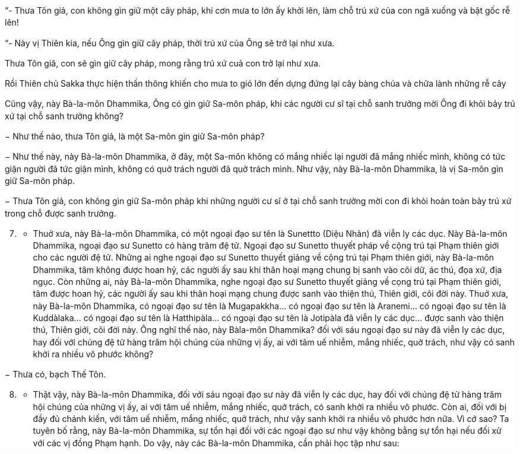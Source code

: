 “- Thưa Tôn giả, con không gìn giữ một cây pháp, khi cơn mưa to lớn ấy khởi lên, làm chỗ trú xứ của
con ngã xuống và bật gốc rễ lên!

“- Này vị Thiên kia, nếu Ông gìn giữ cây pháp, thời trú xứ của Ông sẽ trở lại như xưa.

Thưa Tôn giã, con sẽ gìn giữ cây pháp, mong rằng trú xứ cuả con trở lại như xưa.

Rồi Thiên chủ Sakka thực hiện thần thông khiến cho mưa to gió lớn đến dựng đứng lại cây bàng chúa và
chữa lành những rễ cây

Cũng vậy, này Bà-la-môn Dhammika, Ông có gìn giữ Sa-môn pháp, khi các người cư sĩ tại chỗ sanh
trưởng mời Ông đi khỏi bảy trú xứ tại chỗ sanh trưởng không?

− Như thế nào, thưa Tôn giả, là một Sa-môn gìn giữ Sa-môn pháp?

− Như thế này, này Bà-la-môn Dhammika, ở đây, một Sa-môn không có mắng nhiếc lại người đã mắng
nhiếc mình, không có tức giận người đã tức giận mình, không có quở trách người đã quở trách mình.
Như vậy, này Bà-la-môn Dhammika, là vị Sa-môn gìn giữ Sa-môn pháp.

− Thưa Tôn giả, con không gìn giữ Sa-môn pháp khi những người cư sĩ ở tại chỗ sanh trưởng mời con đi
khỏi hoàn toàn bảy trú xứ trong chỗ được sanh trưởng.


7. - Thuở xưa, này Bà-la-môn Dhammika, có một ngoại đạo sư tên là Sunettto (Diệu Nhãn) đã viễn ly
các dục. Này Bà-la-môn Dhammika, ngoại đạo sư Sunetto có hàng trăm đệ tử. Ngoại đạo sư Sunetto
thuyết pháp về cộng trú tại Phạm thiên giới cho các người đệ tử. Những ai nghe ngoại đạo sư Sunetto
thuyết giảng về cộng trú tại Phạm thiên giới, này Bà-la-môn Dhammika, tâm không được hoan hỷ, các
người ấy sau khi thân hoại mạng chung bị sanh vào cõi dữ, ác thú, đọa xứ, địa ngục. Còn những ai, này
Bà-la-môn Dhammika, nghe ngoại đạo sư Sunetto thuyết giảng về cọng trú tại Phạm thiên giới, tâm
được hoan hỷ, các người ấy sau khi thân hoại mạng chung được sanh vào thiện thú, Thiên giới, cõi đời
này. Thuở xưa, này Bà-la-môn Dhammika, có ngoại đạo sư tên là Mugapakkha... có ngoại đạo sư tên là
Aranemi... có ngoại đạo sư tên là Kuddàlaka... có ngoại đạo sư tên là Hatthipàla... có ngoại đạo sư tên là
Jotipàla đã viễn ly các dục... được sanh vào thiện thú, Thiên giới, cõi đời này. Ông nghĩ thế nào, này Bàla-môn Dhammika? đối với sáu ngoại đạo sư này đã viễn ly các dục, hay đối với chúng đệ tử hàng trăm
hội chúng của những vị ấy, ai với tâm uế nhiễm, mắng nhiếc, quở trách, như vậy có sanh khởi ra nhiều
vô phước không?

− Thưa có, bạch Thế Tôn.


8. - Thật vậy, này Bà-la-môn Dhammika, đối với sáu ngoại đạo sư này đã viễn ly các dục, hay đối với
chúng đệ tử hàng trăm hội chúng của những vị ấy, ai với tâm uế nhiễm, mắng nhiếc, quở trách, có sanh
khởi ra nhiều vô phước. Còn ai, đối với bị đầy đủ chánh kiến, với tâm uế nhiễm, mắng nhiếc, quở trách,
như vậy sanh khởi ra nhiều vô phước hơn nữa. Vì cớ sao? Ta tuyên bố rằng, này Bà-la-môn Dhammika,
sự tổn hại đối với các ngoại đạo sư như vậy không bằng sự tổn hại nếu đối xử với các vị đồng Phạm
hạnh. Do vậy, này các Bà-la-môn Dhammika, cần phải học tập như sau:

